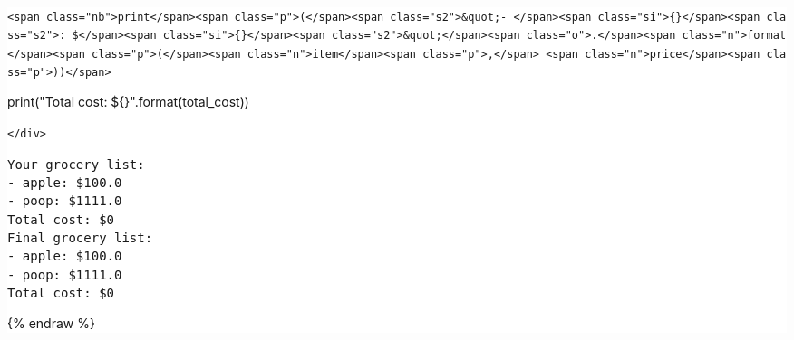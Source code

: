     <span class="nb">print</span><span class="p">(</span><span class="s2">&quot;- </span><span class="si">{}</span><span class="s2">: $</span><span class="si">{}</span><span class="s2">&quot;</span><span class="o">.</span><span class="n">format</span><span class="p">(</span><span class="n">item</span><span class="p">,</span> <span class="n">price</span><span class="p">))</span>
<span class="nb">print</span><span class="p">(</span><span class="s2">&quot;Total cost: $</span><span class="si">{}</span><span class="s2">&quot;</span><span class="o">.</span><span class="n">format</span><span class="p">(</span><span class="n">total_cost</span><span class="p">))</span>
</pre></div>

    </div>
</div>
</div>

<div class="output_wrapper">
<div class="output">

<div class="output_area">

<div class="output_subarea output_stream output_stdout output_text">
<pre>Your grocery list:
- apple: $100.0
- poop: $1111.0
Total cost: $0
Final grocery list:
- apple: $100.0
- poop: $1111.0
Total cost: $0
</pre>
</div>
</div>

</div>
</div>

</div>
    {% endraw %}

</div>
 

